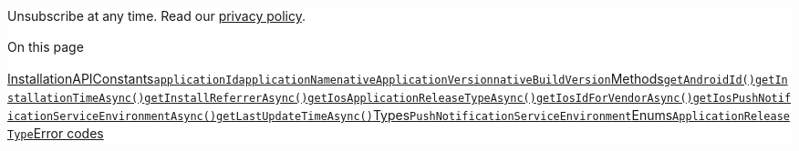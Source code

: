 Unsubscribe at any time. Read our [privacy policy](https://expo.dev/privacy).

On this page

[Installation](/versions/v52.0.0/sdk/application/#installation)[API](/versions/v52.0.0/sdk/application/#api)[Constants](/versions/v52.0.0/sdk/application/#constants)[`applicationId`](/versions/v52.0.0/sdk/application/#applicationapplicationid)[`applicationName`](/versions/v52.0.0/sdk/application/#applicationapplicationname)[`nativeApplicationVersion`](/versions/v52.0.0/sdk/application/#applicationnativeapplicationversion)[`nativeBuildVersion`](/versions/v52.0.0/sdk/application/#applicationnativebuildversion)[Methods](/versions/v52.0.0/sdk/application/#methods)[`getAndroidId()`](/versions/v52.0.0/sdk/application/#applicationgetandroidid)[`getInstallationTimeAsync()`](/versions/v52.0.0/sdk/application/#applicationgetinstallationtimeasync)[`getInstallReferrerAsync()`](/versions/v52.0.0/sdk/application/#applicationgetinstallreferrerasync)[`getIosApplicationReleaseTypeAsync()`](/versions/v52.0.0/sdk/application/#applicationgetiosapplicationreleasetypeasync)[`getIosIdForVendorAsync()`](/versions/v52.0.0/sdk/application/#applicationgetiosidforvendorasync)[`getIosPushNotificationServiceEnvironmentAsync()`](/versions/v52.0.0/sdk/application/#applicationgetiospushnotificationserviceenvironmentasync)[`getLastUpdateTimeAsync()`](/versions/v52.0.0/sdk/application/#applicationgetlastupdatetimeasync)[Types](/versions/v52.0.0/sdk/application/#types)[`PushNotificationServiceEnvironment`](/versions/v52.0.0/sdk/application/#pushnotificationserviceenvironment)[Enums](/versions/v52.0.0/sdk/application/#enums)[`ApplicationReleaseType`](/versions/v52.0.0/sdk/application/#applicationreleasetype)[Error codes](/versions/v52.0.0/sdk/application/#error-codes)